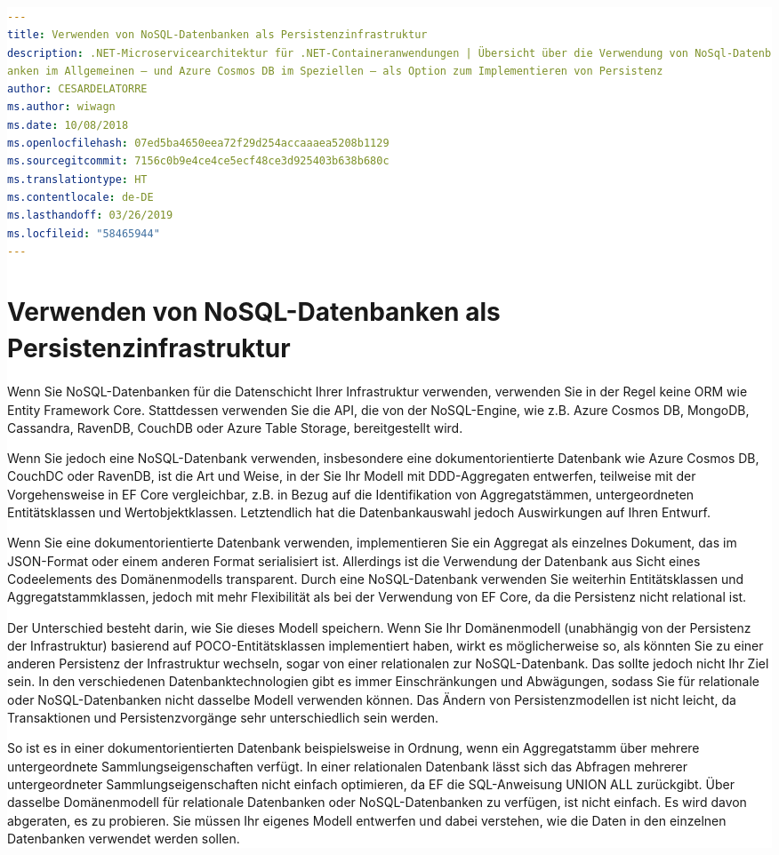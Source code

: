 ```yaml
---
title: Verwenden von NoSQL-Datenbanken als Persistenzinfrastruktur
description: .NET-Microservicearchitektur für .NET-Containeranwendungen | Übersicht über die Verwendung von NoSql-Datenbanken im Allgemeinen – und Azure Cosmos DB im Speziellen – als Option zum Implementieren von Persistenz
author: CESARDELATORRE
ms.author: wiwagn
ms.date: 10/08/2018
ms.openlocfilehash: 07ed5ba4650eea72f29d254accaaaea5208b1129
ms.sourcegitcommit: 7156c0b9e4ce4ce5ecf48ce3d925403b638b680c
ms.translationtype: HT
ms.contentlocale: de-DE
ms.lasthandoff: 03/26/2019
ms.locfileid: "58465944"
---
```

# <a name="use-nosql-databases-as-a-persistence-infrastructure"></a>Verwenden von NoSQL-Datenbanken als Persistenzinfrastruktur

Wenn Sie NoSQL-Datenbanken für die Datenschicht Ihrer Infrastruktur verwenden, verwenden Sie in der Regel keine ORM wie Entity Framework Core. Stattdessen verwenden Sie die API, die von der NoSQL-Engine, wie z.B. Azure Cosmos DB, MongoDB, Cassandra, RavenDB, CouchDB oder Azure Table Storage, bereitgestellt wird.

Wenn Sie jedoch eine NoSQL-Datenbank verwenden, insbesondere eine dokumentorientierte Datenbank wie Azure Cosmos DB, CouchDC oder RavenDB, ist die Art und Weise, in der Sie Ihr Modell mit DDD-Aggregaten entwerfen, teilweise mit der Vorgehensweise in EF Core vergleichbar, z.B. in Bezug auf die Identifikation von Aggregatstämmen, untergeordneten Entitätsklassen und Wertobjektklassen. Letztendlich hat die Datenbankauswahl jedoch Auswirkungen auf Ihren Entwurf.

Wenn Sie eine dokumentorientierte Datenbank verwenden, implementieren Sie ein Aggregat als einzelnes Dokument, das im JSON-Format oder einem anderen Format serialisiert ist. Allerdings ist die Verwendung der Datenbank aus Sicht eines Codeelements des Domänenmodells transparent. Durch eine NoSQL-Datenbank verwenden Sie weiterhin Entitätsklassen und Aggregatstammklassen, jedoch mit mehr Flexibilität als bei der Verwendung von EF Core, da die Persistenz nicht relational ist.

Der Unterschied besteht darin, wie Sie dieses Modell speichern. Wenn Sie Ihr Domänenmodell (unabhängig von der Persistenz der Infrastruktur) basierend auf POCO-Entitätsklassen implementiert haben, wirkt es möglicherweise so, als könnten Sie zu einer anderen Persistenz der Infrastruktur wechseln, sogar von einer relationalen zur NoSQL-Datenbank. Das sollte jedoch nicht Ihr Ziel sein. In den verschiedenen Datenbanktechnologien gibt es immer Einschränkungen und Abwägungen, sodass Sie für relationale oder NoSQL-Datenbanken nicht dasselbe Modell verwenden können. Das Ändern von Persistenzmodellen ist nicht leicht, da Transaktionen und Persistenzvorgänge sehr unterschiedlich sein werden.

So ist es in einer dokumentorientierten Datenbank beispielsweise in Ordnung, wenn ein Aggregatstamm über mehrere untergeordnete Sammlungseigenschaften verfügt. In einer relationalen Datenbank lässt sich das Abfragen mehrerer untergeordneter Sammlungseigenschaften nicht einfach optimieren, da EF die SQL-Anweisung UNION ALL zurückgibt. Über dasselbe Domänenmodell für relationale Datenbanken oder NoSQL-Datenbanken zu verfügen, ist nicht einfach. Es wird davon abgeraten, es zu probieren. Sie müssen Ihr eigenes Modell entwerfen und dabei verstehen, wie die Daten in den einzelnen Datenbanken verwendet werden sollen.
